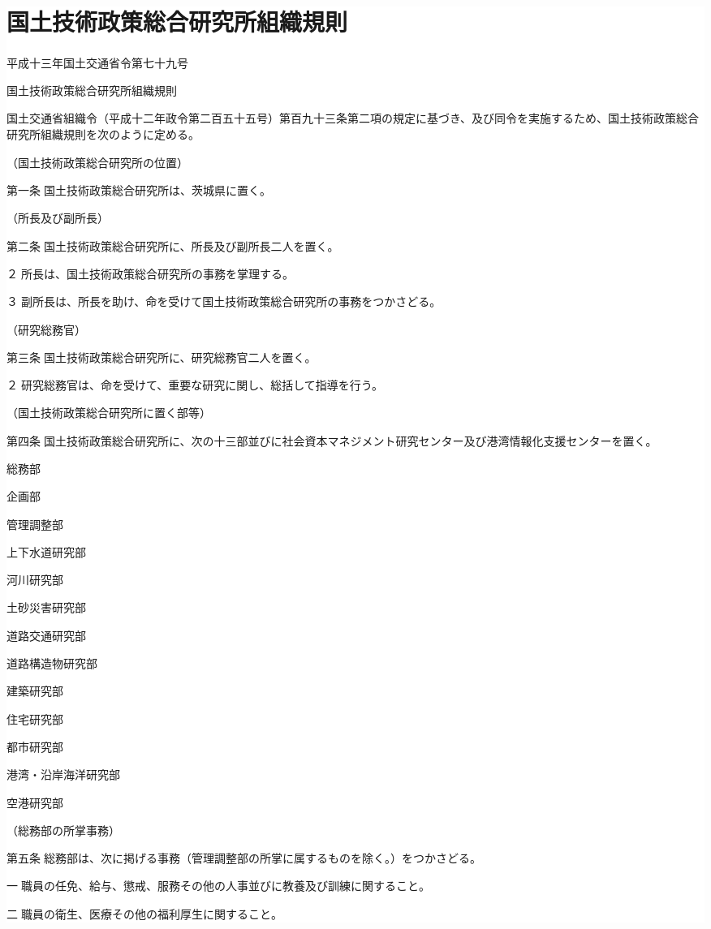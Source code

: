 # 国土技術政策総合研究所組織規則

平成十三年国土交通省令第七十九号

国土技術政策総合研究所組織規則

国土交通省組織令（平成十二年政令第二百五十五号）第百九十三条第二項の規定に基づき、及び同令を実施するため、国土技術政策総合研究所組織規則を次のように定める。

（国土技術政策総合研究所の位置）

第一条 国土技術政策総合研究所は、茨城県に置く。

（所長及び副所長）

第二条 国土技術政策総合研究所に、所長及び副所長二人を置く。

２ 所長は、国土技術政策総合研究所の事務を掌理する。

３ 副所長は、所長を助け、命を受けて国土技術政策総合研究所の事務をつかさどる。

（研究総務官）

第三条 国土技術政策総合研究所に、研究総務官二人を置く。

２ 研究総務官は、命を受けて、重要な研究に関し、総括して指導を行う。

（国土技術政策総合研究所に置く部等）

第四条 国土技術政策総合研究所に、次の十三部並びに社会資本マネジメント研究センター及び港湾情報化支援センターを置く。

総務部

企画部

管理調整部

上下水道研究部

河川研究部

土砂災害研究部

道路交通研究部

道路構造物研究部

建築研究部

住宅研究部

都市研究部

港湾・沿岸海洋研究部

空港研究部

（総務部の所掌事務）

第五条 総務部は、次に掲げる事務（管理調整部の所掌に属するものを除く。）をつかさどる。

一 職員の任免、給与、懲戒、服務その他の人事並びに教養及び訓練に関すること。

二 職員の衛生、医療その他の福利厚生に関すること。
